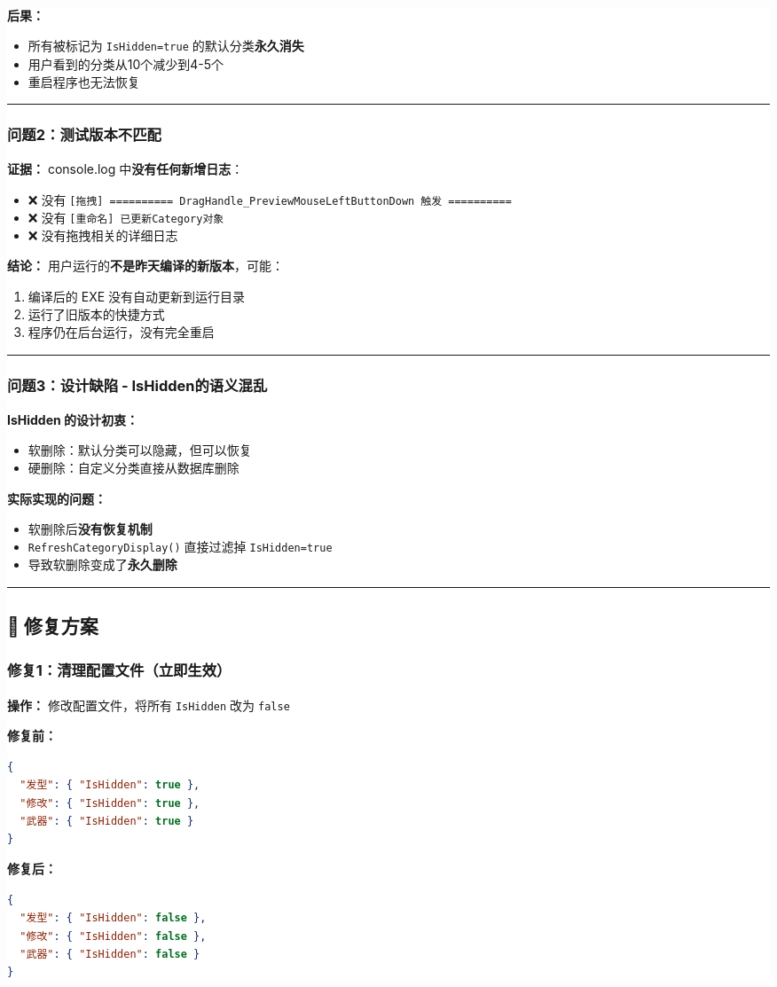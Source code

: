 **后果：**
- 所有被标记为 `IsHidden=true` 的默认分类**永久消失**
- 用户看到的分类从10个减少到4-5个
- 重启程序也无法恢复

---

### 问题2：测试版本不匹配

**证据：** console.log 中**没有任何新增日志**：
- ❌ 没有 `[拖拽] ========== DragHandle_PreviewMouseLeftButtonDown 触发 ==========`
- ❌ 没有 `[重命名] 已更新Category对象`
- ❌ 没有拖拽相关的详细日志

**结论：** 用户运行的**不是昨天编译的新版本**，可能：
1. 编译后的 EXE 没有自动更新到运行目录
2. 运行了旧版本的快捷方式
3. 程序仍在后台运行，没有完全重启

---

### 问题3：设计缺陷 - IsHidden的语义混乱

**IsHidden 的设计初衷：**
- 软删除：默认分类可以隐藏，但可以恢复
- 硬删除：自定义分类直接从数据库删除

**实际实现的问题：**
- 软删除后**没有恢复机制**
- `RefreshCategoryDisplay()` 直接过滤掉 `IsHidden=true`
- 导致软删除变成了**永久删除**

---

## 🔧 修复方案

### 修复1：清理配置文件（立即生效）

**操作：** 修改配置文件，将所有 `IsHidden` 改为 `false`

**修复前：**
```json
{
  "发型": { "IsHidden": true },
  "修改": { "IsHidden": true },
  "武器": { "IsHidden": true }
}
```

**修复后：**
```json
{
  "发型": { "IsHidden": false },
  "修改": { "IsHidden": false },
  "武器": { "IsHidden": false }
}
```
